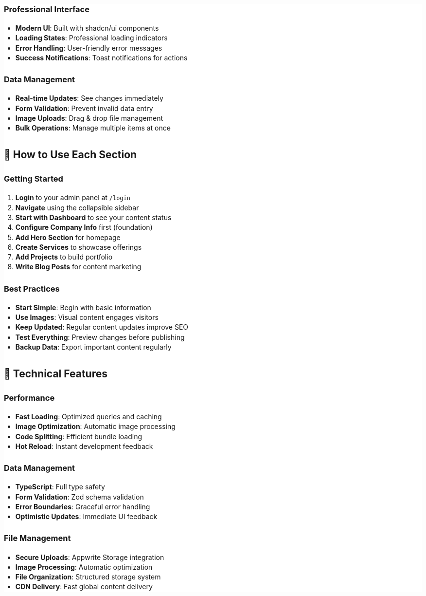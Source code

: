 ### **Professional Interface**
- **Modern UI**: Built with shadcn/ui components
- **Loading States**: Professional loading indicators
- **Error Handling**: User-friendly error messages
- **Success Notifications**: Toast notifications for actions

### **Data Management**
- **Real-time Updates**: See changes immediately
- **Form Validation**: Prevent invalid data entry
- **Image Uploads**: Drag & drop file management
- **Bulk Operations**: Manage multiple items at once

## 🚀 **How to Use Each Section**

### **Getting Started**
1. **Login** to your admin panel at `/login`
2. **Navigate** using the collapsible sidebar
3. **Start with Dashboard** to see your content status
4. **Configure Company Info** first (foundation)
5. **Add Hero Section** for homepage
6. **Create Services** to showcase offerings
7. **Add Projects** to build portfolio
8. **Write Blog Posts** for content marketing

### **Best Practices**
- **Start Simple**: Begin with basic information
- **Use Images**: Visual content engages visitors
- **Keep Updated**: Regular content updates improve SEO
- **Test Everything**: Preview changes before publishing
- **Backup Data**: Export important content regularly

## 🔧 **Technical Features**

### **Performance**
- **Fast Loading**: Optimized queries and caching
- **Image Optimization**: Automatic image processing
- **Code Splitting**: Efficient bundle loading
- **Hot Reload**: Instant development feedback

### **Data Management**
- **TypeScript**: Full type safety
- **Form Validation**: Zod schema validation
- **Error Boundaries**: Graceful error handling
- **Optimistic Updates**: Immediate UI feedback

### **File Management**
- **Secure Uploads**: Appwrite Storage integration
- **Image Processing**: Automatic optimization
- **File Organization**: Structured storage system
- **CDN Delivery**: Fast global content delivery
